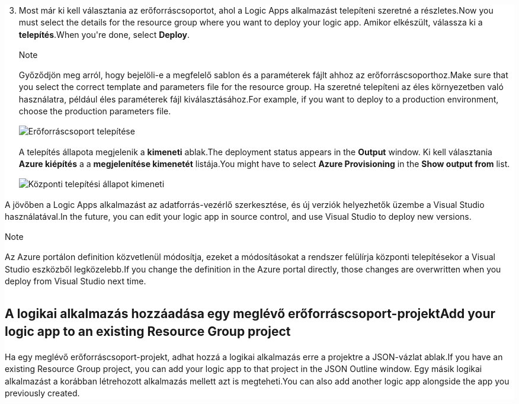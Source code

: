3. <span data-ttu-id="c2e2a-181">Most már ki kell választania az erőforráscsoportot, ahol a Logic Apps alkalmazást telepíteni szeretné a részletes.</span><span class="sxs-lookup"><span data-stu-id="c2e2a-181">Now you must select the details for the resource group where you want to deploy your logic app.</span></span> <span data-ttu-id="c2e2a-182">Amikor elkészült, válassza ki a **telepítés**.</span><span class="sxs-lookup"><span data-stu-id="c2e2a-182">When you're done, select **Deploy**.</span></span>

    > [!NOTE]
    > <span data-ttu-id="c2e2a-183">Győződjön meg arról, hogy bejelöli-e a megfelelő sablon és a paraméterek fájlt ahhoz az erőforráscsoporthoz.</span><span class="sxs-lookup"><span data-stu-id="c2e2a-183">Make sure that you select the correct template and parameters file for the resource group.</span></span> <span data-ttu-id="c2e2a-184">Ha szeretné telepíteni az éles környezetben való használatra, például éles paraméterek fájl kiválasztásához.</span><span class="sxs-lookup"><span data-stu-id="c2e2a-184">For example, if you want to deploy to a production environment, choose the production parameters file.</span></span>

    ![Erőforráscsoport telepítése](./media/logic-apps-deploy-from-vs/deploytoresourcegroup.png)

    <span data-ttu-id="c2e2a-186">A telepítés állapota megjelenik a **kimeneti** ablak.</span><span class="sxs-lookup"><span data-stu-id="c2e2a-186">The deployment status appears in the **Output** window.</span></span> 
    <span data-ttu-id="c2e2a-187">Ki kell választania **Azure kiépítés** a a **megjelenítése kimenetét** listája.</span><span class="sxs-lookup"><span data-stu-id="c2e2a-187">You might have to select **Azure Provisioning** in the **Show output from** list.</span></span>

    ![Központi telepítési állapot kimeneti](./media/logic-apps-deploy-from-vs/output.png)

<span data-ttu-id="c2e2a-189">A jövőben a Logic Apps alkalmazást az adatforrás-vezérlő szerkesztése, és új verziók helyezhetők üzembe a Visual Studio használatával.</span><span class="sxs-lookup"><span data-stu-id="c2e2a-189">In the future, you can edit your logic app in source control, and use Visual Studio to deploy new versions.</span></span>

> [!NOTE]
> <span data-ttu-id="c2e2a-190">Az Azure portálon definition közvetlenül módosítja, ezeket a módosításokat a rendszer felülírja központi telepítésekor a Visual Studio eszközből legközelebb.</span><span class="sxs-lookup"><span data-stu-id="c2e2a-190">If you change the definition in the Azure portal directly, those changes are overwritten when you deploy from Visual Studio next time.</span></span> 

## <a name="add-your-logic-app-to-an-existing-resource-group-project"></a><span data-ttu-id="c2e2a-191">A logikai alkalmazás hozzáadása egy meglévő erőforráscsoport-projekt</span><span class="sxs-lookup"><span data-stu-id="c2e2a-191">Add your logic app to an existing Resource Group project</span></span>

<span data-ttu-id="c2e2a-192">Ha egy meglévő erőforráscsoport-projekt, adhat hozzá a logikai alkalmazás erre a projektre a JSON-vázlat ablak.</span><span class="sxs-lookup"><span data-stu-id="c2e2a-192">If you have an existing Resource Group project, you can add your logic app to that project in the JSON Outline window.</span></span> <span data-ttu-id="c2e2a-193">Egy másik logikai alkalmazást a korábban létrehozott alkalmazás mellett azt is megteheti.</span><span class="sxs-lookup"><span data-stu-id="c2e2a-193">You can also add another logic app alongside the app you previously created.</span></span>
